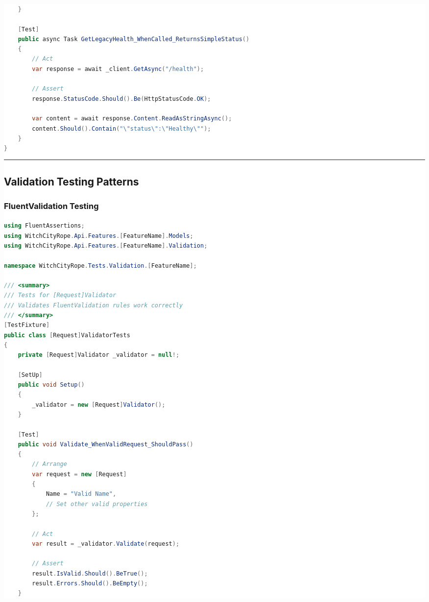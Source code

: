 ```csharp
    }

    [Test]
    public async Task GetLegacyHealth_WhenCalled_ReturnsSimpleStatus()
    {
        // Act
        var response = await _client.GetAsync("/health");

        // Assert
        response.StatusCode.Should().Be(HttpStatusCode.OK);
        
        var content = await response.Content.ReadAsStringAsync();
        content.Should().Contain("\"status\":\"Healthy\"");
    }
}
```

---

## Validation Testing Patterns

### FluentValidation Testing
```csharp
using FluentAssertions;
using WitchCityRope.Api.Features.[FeatureName].Models;
using WitchCityRope.Api.Features.[FeatureName].Validation;

namespace WitchCityRope.Tests.Validation.[FeatureName];

/// <summary>
/// Tests for [Request]Validator
/// Validates FluentValidation rules work correctly
/// </summary>
[TestFixture]
public class [Request]ValidatorTests
{
    private [Request]Validator _validator = null!;

    [SetUp]
    public void Setup()
    {
        _validator = new [Request]Validator();
    }

    [Test]
    public void Validate_WhenValidRequest_ShouldPass()
    {
        // Arrange
        var request = new [Request]
        {
            Name = "Valid Name",
            // Set other valid properties
        };

        // Act
        var result = _validator.Validate(request);

        // Assert
        result.IsValid.Should().BeTrue();
        result.Errors.Should().BeEmpty();
    }

```